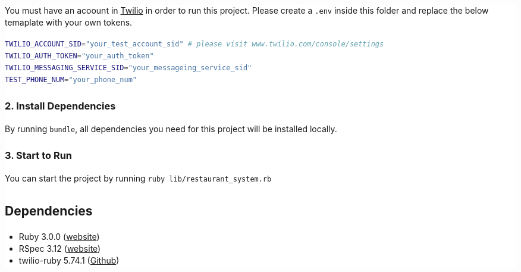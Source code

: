 You must have an acoount in [Twilio](https://www.twilio.com/login) in order to run this project. Please create a `.env` inside this folder and replace the below temaplate with your own tokens.

```sh
TWILIO_ACCOUNT_SID="your_test_account_sid" # please visit www.twilio.com/console/settings
TWILIO_AUTH_TOKEN="your_auth_token"
TWILIO_MESSAGING_SERVICE_SID="your_messageing_service_sid"
TEST_PHONE_NUM="your_phone_num"
```

### 2. Install Dependencies

By running `bundle`, all dependencies you need for this project will be installed locally.

### 3. Start to Run

You can start the project by running `ruby lib/restaurant_system.rb`

## Dependencies

- Ruby 3.0.0 ([website](https://www.ruby-lang.org/en/))
- RSpec 3.12 ([website](https://rspec.info/))
- twilio-ruby 5.74.1 ([Github](https://github.com/twilio/twilio-ruby))
